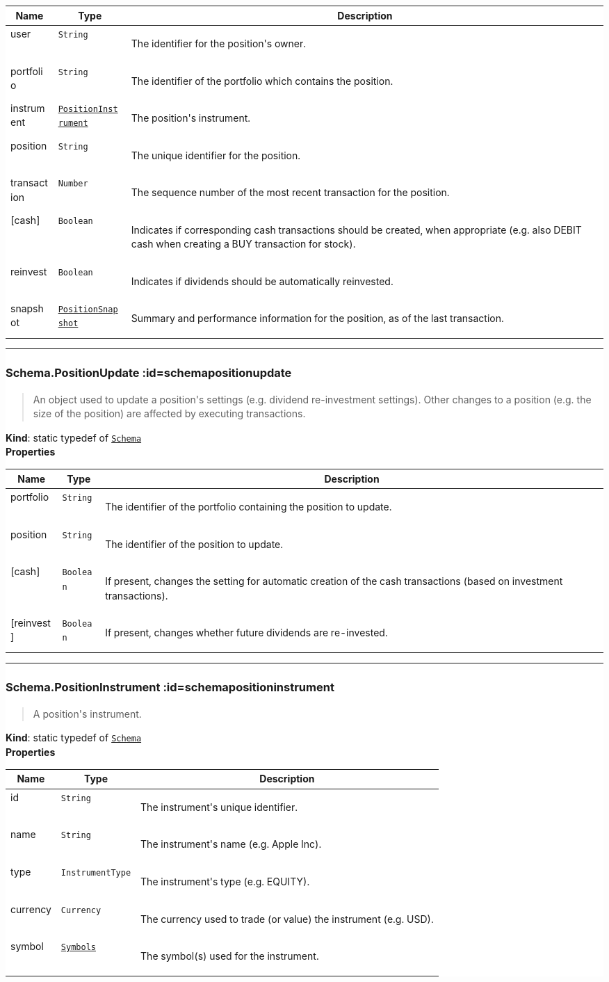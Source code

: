 | Name | Type | Description |
| --- | --- | --- |
| user | <code>String</code> | <p>The identifier for the position's owner.</p> |
| portfolio | <code>String</code> | <p>The identifier of the portfolio which contains the position.</p> |
| instrument | [<code>PositionInstrument</code>](#SchemaPositionInstrument) | <p>The position's instrument.</p> |
| position | <code>String</code> | <p>The unique identifier for the position.</p> |
| transaction | <code>Number</code> | <p>The sequence number of the most recent transaction for the position.</p> |
| [cash] | <code>Boolean</code> | <p>Indicates if corresponding cash transactions should be created, when appropriate (e.g. also DEBIT cash when creating a BUY transaction for stock).</p> |
| reinvest | <code>Boolean</code> | <p>Indicates if dividends should be automatically reinvested.</p> |
| snapshot | [<code>PositionSnapshot</code>](#SchemaPositionSnapshot) | <p>Summary and performance information for the position, as of the last transaction.</p> |


* * *

### Schema.PositionUpdate :id=schemapositionupdate
> An object used to update a position's settings (e.g. dividend re-investment settings). Other changes
> to a position (e.g. the size of the position) are affected by executing transactions.

**Kind**: static typedef of [<code>Schema</code>](#Schema)  
**Properties**

| Name | Type | Description |
| --- | --- | --- |
| portfolio | <code>String</code> | <p>The identifier of the portfolio containing the position to update.</p> |
| position | <code>String</code> | <p>The identifier of the position to update.</p> |
| [cash] | <code>Boolean</code> | <p>If present, changes the setting for automatic creation of the cash transactions (based on investment transactions).</p> |
| [reinvest] | <code>Boolean</code> | <p>If present, changes whether future dividends are re-invested.</p> |


* * *

### Schema.PositionInstrument :id=schemapositioninstrument
> A position's instrument.

**Kind**: static typedef of [<code>Schema</code>](#Schema)  
**Properties**

| Name | Type | Description |
| --- | --- | --- |
| id | <code>String</code> | <p>The instrument's unique identifier.</p> |
| name | <code>String</code> | <p>The instrument's name (e.g. Apple Inc).</p> |
| type | <code>InstrumentType</code> | <p>The instrument's type (e.g. EQUITY).</p> |
| currency | <code>Currency</code> | <p>The currency used to trade (or value) the instrument (e.g. USD).</p> |
| symbol | [<code>Symbols</code>](#SchemaSymbols) | <p>The symbol(s) used for the instrument.</p> |
